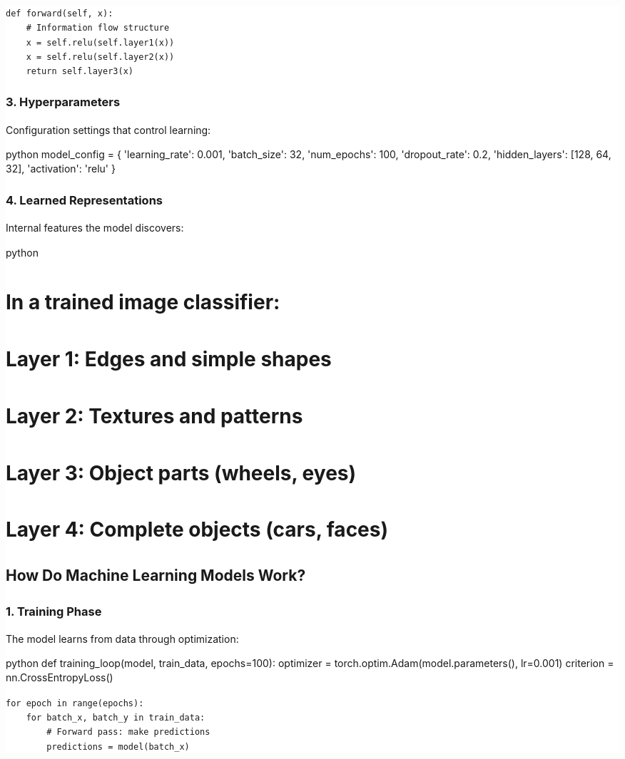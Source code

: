    def forward(self, x):
        # Information flow structure
        x = self.relu(self.layer1(x))
        x = self.relu(self.layer2(x))
        return self.layer3(x)


### 3. Hyperparameters
Configuration settings that control learning:

python
model_config = {
    'learning_rate': 0.001,
    'batch_size': 32,
    'num_epochs': 100,
    'dropout_rate': 0.2,
    'hidden_layers': [128, 64, 32],
    'activation': 'relu'
}


### 4. Learned Representations
Internal features the model discovers:

python
# In a trained image classifier:
# Layer 1: Edges and simple shapes
# Layer 2: Textures and patterns  
# Layer 3: Object parts (wheels, eyes)
# Layer 4: Complete objects (cars, faces)


## How Do Machine Learning Models Work?

### 1. Training Phase
The model learns from data through optimization:

python
def training_loop(model, train_data, epochs=100):
    optimizer = torch.optim.Adam(model.parameters(), lr=0.001)
    criterion = nn.CrossEntropyLoss()
    
    for epoch in range(epochs):
        for batch_x, batch_y in train_data:
            # Forward pass: make predictions
            predictions = model(batch_x)
            